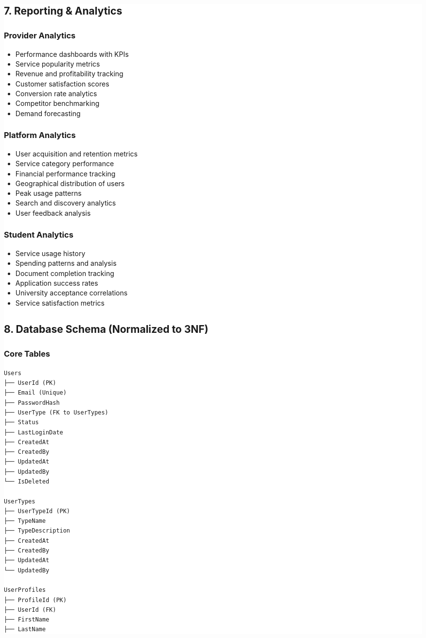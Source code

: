 ## 7. Reporting & Analytics

### Provider Analytics

- Performance dashboards with KPIs
- Service popularity metrics
- Revenue and profitability tracking
- Customer satisfaction scores
- Conversion rate analytics
- Competitor benchmarking
- Demand forecasting

### Platform Analytics

- User acquisition and retention metrics
- Service category performance
- Financial performance tracking
- Geographical distribution of users
- Peak usage patterns
- Search and discovery analytics
- User feedback analysis

### Student Analytics

- Service usage history
- Spending patterns and analysis
- Document completion tracking
- Application success rates
- University acceptance correlations
- Service satisfaction metrics

## 8. Database Schema (Normalized to 3NF)

### Core Tables

```
Users
├── UserId (PK)
├── Email (Unique)
├── PasswordHash
├── UserType (FK to UserTypes)
├── Status
├── LastLoginDate
├── CreatedAt
├── CreatedBy
├── UpdatedAt
├── UpdatedBy
└── IsDeleted

UserTypes
├── UserTypeId (PK)
├── TypeName
├── TypeDescription
├── CreatedAt
├── CreatedBy
├── UpdatedAt
└── UpdatedBy

UserProfiles
├── ProfileId (PK)
├── UserId (FK)
├── FirstName
├── LastName
```